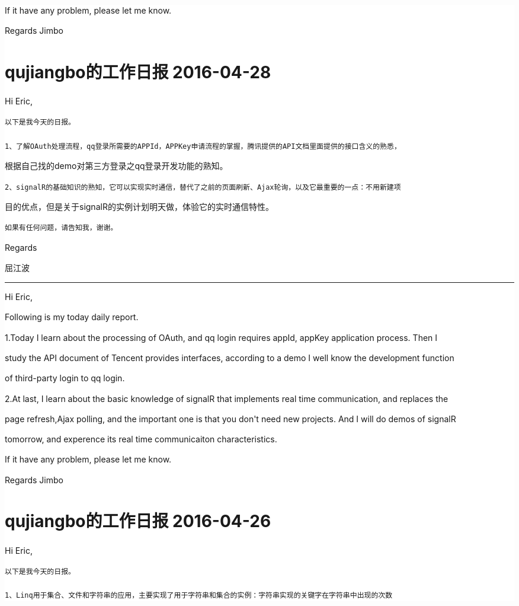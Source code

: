 If it have any problem, please let me know.

Regards
Jimbo

# qujiangbo的工作日报 2016-04-28
Hi Eric,

    以下是我今天的日报。

    1、了解OAuth处理流程，qq登录所需要的APPId，APPKey申请流程的掌握，腾讯提供的API文档里面提供的接口含义的熟悉，

根据自己找的demo对第三方登录之qq登录开发功能的熟知。

    2、signalR的基础知识的熟知，它可以实现实时通信，替代了之前的页面刷新、Ajax轮询，以及它最重要的一点：不用新建项

目的优点，但是关于signalR的实例计划明天做，体验它的实时通信特性。

    如果有任何问题，请告知我，谢谢。


Regards

屈江波


-------------------------------------------------------------------------------------------------------------------
Hi Eric,

Following is my today daily report.

1.Today I learn about the processing of OAuth, and qq login requires appId, appKey application process. Then I 

study the API document of Tencent provides interfaces, according to a demo I well know the development function 

of third-party login to qq login.

2.At last, I learn about the basic knowledge of signalR that implements real time communication, and replaces the 

page refresh,Ajax polling, and the important one is that you don't need new projects. And I will do demos of signalR

tomorrow, and experence its real time communicaiton characteristics.

If it have any problem, please let me know.

Regards
Jimbo

# qujiangbo的工作日报 2016-04-26
Hi Eric,

    以下是我今天的日报。

    1、Linq用于集合、文件和字符串的应用，主要实现了用于字符串和集合的实例：字符串实现的关键字在字符串中出现的次数
